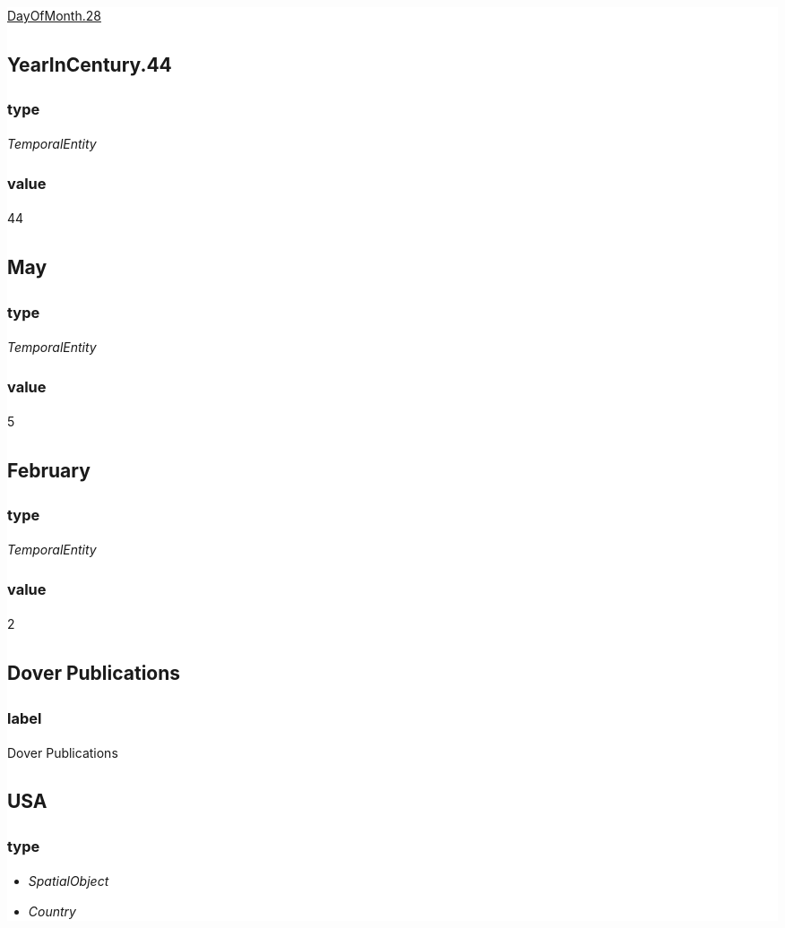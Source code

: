 
[DayOfMonth.28](#DayOfMonth.28)

## YearInCentury.44

### type


*TemporalEntity*

### value


44

## May

### type


*TemporalEntity*

### value


5

## February

### type


*TemporalEntity*

### value


2

## Dover Publications

### label


Dover Publications

## USA

### type

 - *SpatialObject*

 - *Country*
